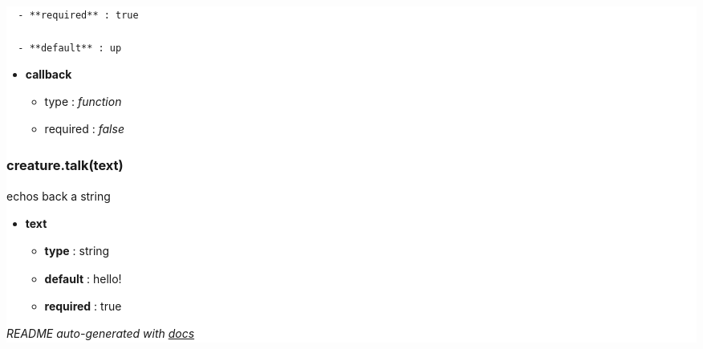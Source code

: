       - **required** : true

      - **default** : up

  - **callback**

    - type : *function*

    - required : *false*

<a name="creature-methods-talk"></a> 

### creature.talk(text)

echos back a string

- **text** 

  - **type** : string

  - **default** : hello!

  - **required** : true



*README auto-generated with [docs](https://github.com/bigcompany/resources/tree/master/docs)*
